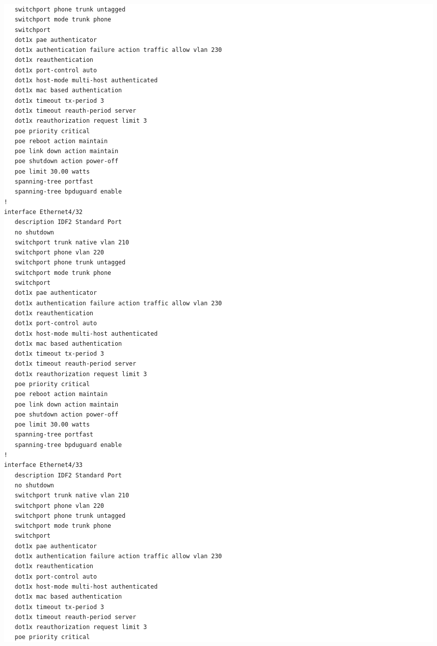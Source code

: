 ```eos
   switchport phone trunk untagged
   switchport mode trunk phone
   switchport
   dot1x pae authenticator
   dot1x authentication failure action traffic allow vlan 230
   dot1x reauthentication
   dot1x port-control auto
   dot1x host-mode multi-host authenticated
   dot1x mac based authentication
   dot1x timeout tx-period 3
   dot1x timeout reauth-period server
   dot1x reauthorization request limit 3
   poe priority critical
   poe reboot action maintain
   poe link down action maintain
   poe shutdown action power-off
   poe limit 30.00 watts
   spanning-tree portfast
   spanning-tree bpduguard enable
!
interface Ethernet4/32
   description IDF2 Standard Port
   no shutdown
   switchport trunk native vlan 210
   switchport phone vlan 220
   switchport phone trunk untagged
   switchport mode trunk phone
   switchport
   dot1x pae authenticator
   dot1x authentication failure action traffic allow vlan 230
   dot1x reauthentication
   dot1x port-control auto
   dot1x host-mode multi-host authenticated
   dot1x mac based authentication
   dot1x timeout tx-period 3
   dot1x timeout reauth-period server
   dot1x reauthorization request limit 3
   poe priority critical
   poe reboot action maintain
   poe link down action maintain
   poe shutdown action power-off
   poe limit 30.00 watts
   spanning-tree portfast
   spanning-tree bpduguard enable
!
interface Ethernet4/33
   description IDF2 Standard Port
   no shutdown
   switchport trunk native vlan 210
   switchport phone vlan 220
   switchport phone trunk untagged
   switchport mode trunk phone
   switchport
   dot1x pae authenticator
   dot1x authentication failure action traffic allow vlan 230
   dot1x reauthentication
   dot1x port-control auto
   dot1x host-mode multi-host authenticated
   dot1x mac based authentication
   dot1x timeout tx-period 3
   dot1x timeout reauth-period server
   dot1x reauthorization request limit 3
   poe priority critical
```